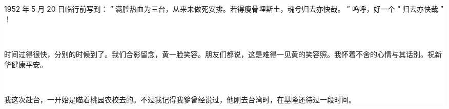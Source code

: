   <span class="s2">
   1952
  </span>
  <span class="s1">
   年
  </span>
  <span class="s2">
   5
  </span>
  <span class="s1">
   月
  </span>
  <span class="s2">
   20
  </span>
  <span class="s1">
   日临行前写到：
  </span>
  <span class="s2">
   “
  </span>
  <span class="s1">
   满腔热血为三台，从来未做死安排。若得瘦骨埋斯土，魂兮归去亦快哉。
  </span>
  <span class="s2">
   ”
  </span>
  <span class="s1">
   呜呼，好一个
  </span>
  <span class="s2">
   “
  </span>
  <span class="s1">
   归去亦快哉
  </span>
  <span class="s2">
   ”
  </span>
  <span class="s1">
   ！
  </span>
 </p>
 <p class="p1">
  <span class="s1">
  </span>
  <br/>
 </p>
 <p class="p2">
  <span class="s1">
   时间过得很快，分别的时候到了。我们合影留念，黄一脸笑容。朋友们都说，这是难得一见黄的笑容照。我怀着不舍的心情与其话别。祝新华健康平安。
  </span>
 </p>
 <p class="p1">
  <span class="s1">
  </span>
  <br/>
 </p>
 <p class="p2">
  <span class="s1">
   我这次赴台，一开始是瞄着桃园农校去的。不过我记得我爹曾经说过，他刚去台湾时，在基隆还待过一段时间。
  </span>
 </p>
 <p class="p1">